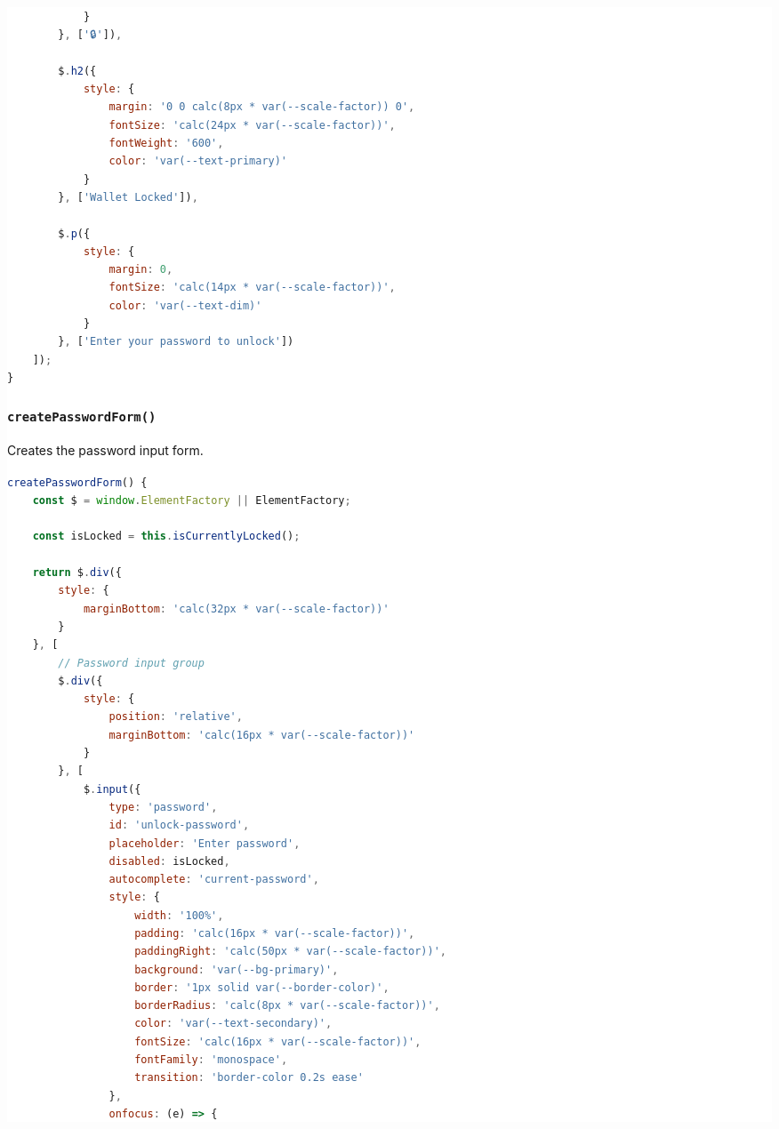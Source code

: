 ```javascript
            }
        }, ['🔒']),
        
        $.h2({
            style: {
                margin: '0 0 calc(8px * var(--scale-factor)) 0',
                fontSize: 'calc(24px * var(--scale-factor))',
                fontWeight: '600',
                color: 'var(--text-primary)'
            }
        }, ['Wallet Locked']),
        
        $.p({
            style: {
                margin: 0,
                fontSize: 'calc(14px * var(--scale-factor))',
                color: 'var(--text-dim)'
            }
        }, ['Enter your password to unlock'])
    ]);
}
```

### `createPasswordForm()`
Creates the password input form.

```javascript
createPasswordForm() {
    const $ = window.ElementFactory || ElementFactory;
    
    const isLocked = this.isCurrentlyLocked();
    
    return $.div({
        style: {
            marginBottom: 'calc(32px * var(--scale-factor))'
        }
    }, [
        // Password input group
        $.div({
            style: {
                position: 'relative',
                marginBottom: 'calc(16px * var(--scale-factor))'
            }
        }, [
            $.input({
                type: 'password',
                id: 'unlock-password',
                placeholder: 'Enter password',
                disabled: isLocked,
                autocomplete: 'current-password',
                style: {
                    width: '100%',
                    padding: 'calc(16px * var(--scale-factor))',
                    paddingRight: 'calc(50px * var(--scale-factor))',
                    background: 'var(--bg-primary)',
                    border: '1px solid var(--border-color)',
                    borderRadius: 'calc(8px * var(--scale-factor))',
                    color: 'var(--text-secondary)',
                    fontSize: 'calc(16px * var(--scale-factor))',
                    fontFamily: 'monospace',
                    transition: 'border-color 0.2s ease'
                },
                onfocus: (e) => {
```